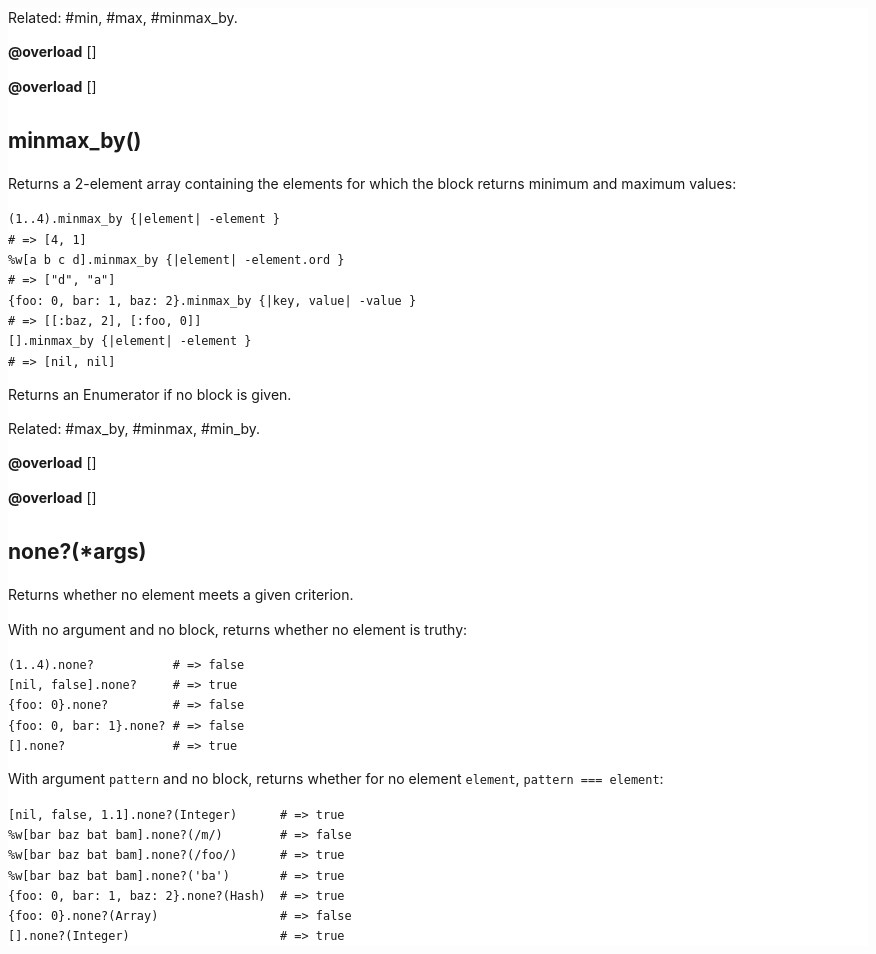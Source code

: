 Related: #min, #max, #minmax_by.

**@overload** [] 

**@overload** [] 

## minmax_by() [](#method-i-minmax_by)
Returns a 2-element array containing the elements for which the block returns
minimum and maximum values:

    (1..4).minmax_by {|element| -element }
    # => [4, 1]
    %w[a b c d].minmax_by {|element| -element.ord }
    # => ["d", "a"]
    {foo: 0, bar: 1, baz: 2}.minmax_by {|key, value| -value }
    # => [[:baz, 2], [:foo, 0]]
    [].minmax_by {|element| -element }
    # => [nil, nil]

Returns an Enumerator if no block is given.

Related: #max_by, #minmax, #min_by.

**@overload** [] 

**@overload** [] 

## none?(*args) [](#method-i-none?)
Returns whether no element meets a given criterion.

With no argument and no block, returns whether no element is truthy:

    (1..4).none?           # => false
    [nil, false].none?     # => true
    {foo: 0}.none?         # => false
    {foo: 0, bar: 1}.none? # => false
    [].none?               # => true

With argument `pattern` and no block, returns whether for no element
`element`, `pattern === element`:

    [nil, false, 1.1].none?(Integer)      # => true
    %w[bar baz bat bam].none?(/m/)        # => false
    %w[bar baz bat bam].none?(/foo/)      # => true
    %w[bar baz bat bam].none?('ba')       # => true
    {foo: 0, bar: 1, baz: 2}.none?(Hash)  # => true
    {foo: 0}.none?(Array)                 # => false
    [].none?(Integer)                     # => true
